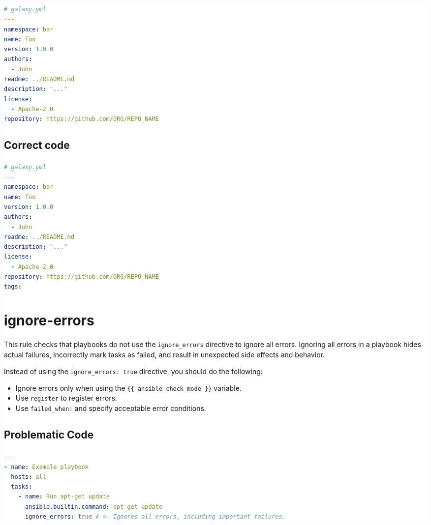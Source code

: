 ```yaml
# galaxy.yml
---
namespace: bar
name: foo
version: 1.0.0
authors:
  - John
readme: ../README.md
description: "..."
license:
  - Apache-2.0
repository: https://github.com/ORG/REPO_NAME
```

## Correct code

```yaml
# galaxy.yml
---
namespace: bar
name: foo
version: 1.0.0
authors:
  - John
readme: ../README.md
description: "..."
license:
  - Apache-2.0
repository: https://github.com/ORG/REPO_NAME
tags: 
```


# ignore-errors

This rule checks that playbooks do not use the `ignore_errors` directive to ignore all errors.
Ignoring all errors in a playbook hides actual failures, incorrectly mark tasks as failed, and result in unexpected side effects and behavior.

Instead of using the `ignore_errors: true` directive, you should do the following:

- Ignore errors only when using the `{{ ansible_check_mode }}` variable.
- Use `register` to register errors.
- Use `failed_when:` and specify acceptable error conditions.

## Problematic Code

```yaml
---
- name: Example playbook
  hosts: all
  tasks:
    - name: Run apt-get update
      ansible.builtin.command: apt-get update
      ignore_errors: true # <- Ignores all errors, including important failures.
```
